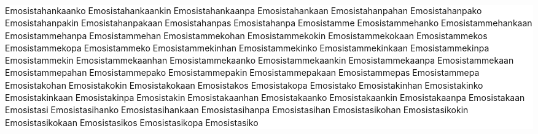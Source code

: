 Emosistahankaanko
Emosistahankaankin
Emosistahankaanpa
Emosistahankaan
Emosistahanpahan
Emosistahanpako
Emosistahanpakin
Emosistahanpakaan
Emosistahanpas
Emosistahanpa
Emosistamme
Emosistammehanko
Emosistammehankaan
Emosistammehanpa
Emosistammehan
Emosistammekohan
Emosistammekokin
Emosistammekokaan
Emosistammekos
Emosistammekopa
Emosistammeko
Emosistammekinhan
Emosistammekinko
Emosistammekinkaan
Emosistammekinpa
Emosistammekin
Emosistammekaanhan
Emosistammekaanko
Emosistammekaankin
Emosistammekaanpa
Emosistammekaan
Emosistammepahan
Emosistammepako
Emosistammepakin
Emosistammepakaan
Emosistammepas
Emosistammepa
Emosistakohan
Emosistakokin
Emosistakokaan
Emosistakos
Emosistakopa
Emosistako
Emosistakinhan
Emosistakinko
Emosistakinkaan
Emosistakinpa
Emosistakin
Emosistakaanhan
Emosistakaanko
Emosistakaankin
Emosistakaanpa
Emosistakaan
Emosistasi
Emosistasihanko
Emosistasihankaan
Emosistasihanpa
Emosistasihan
Emosistasikohan
Emosistasikokin
Emosistasikokaan
Emosistasikos
Emosistasikopa
Emosistasiko